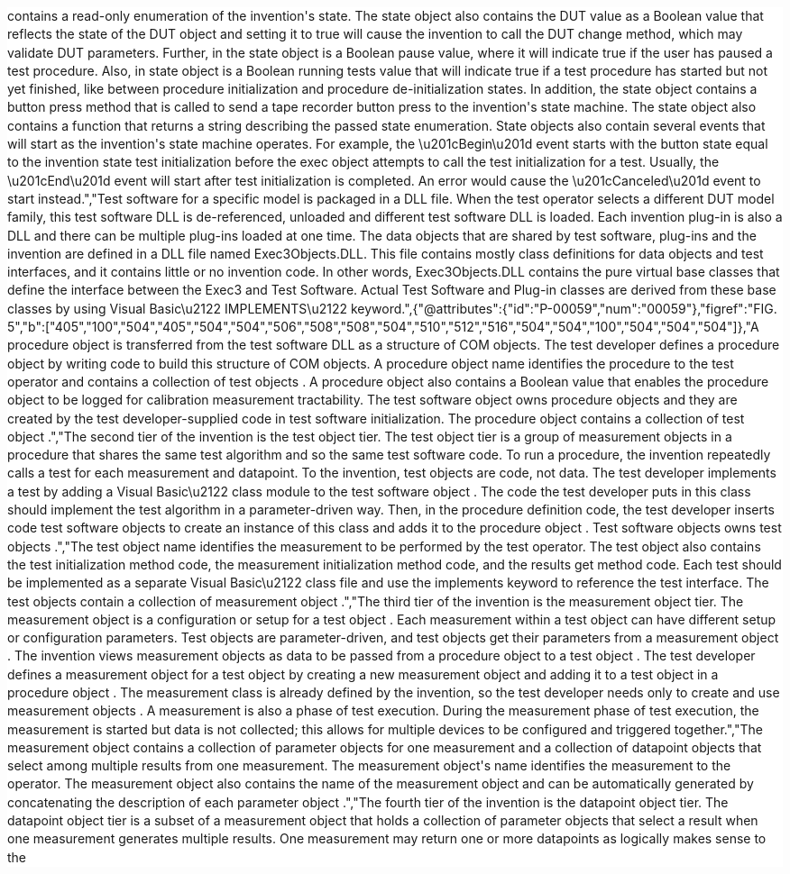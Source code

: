 contains a read-only enumeration of the invention's state. The state object also contains the DUT value as a Boolean value that reflects the state of the DUT object and setting it to true will cause the invention to call the DUT change method, which may validate DUT parameters. Further, in the state object is a Boolean pause value, where it will indicate true if the user has paused a test procedure. Also, in state object is a Boolean running tests value that will indicate true if a test procedure has started but not yet finished, like between procedure initialization and procedure de-initialization states. In addition, the state object contains a button press method that is called to send a tape recorder button  press to the invention's state machine. The state object also contains a function that returns a string describing the passed state enumeration. State objects also contain several events that will start as the invention's state machine operates. For example, the \u201cBegin\u201d event starts with the button state equal to the invention state test initialization before the exec object attempts to call the test initialization for a test. Usually, the \u201cEnd\u201d event will start after test initialization is completed. An error would cause the \u201cCanceled\u201d event to start instead.","Test software for a specific model is packaged in a DLL file. When the test operator selects a different DUT model family, this test software DLL is de-referenced, unloaded and different test software DLL is loaded. Each invention plug-in is also a DLL and there can be multiple plug-ins loaded at one time. The data objects that are shared by test software, plug-ins and the invention are defined in a DLL file named Exec3Objects.DLL. This file contains mostly class definitions for data objects and test interfaces, and it contains little or no invention code. In other words, Exec3Objects.DLL contains the pure virtual base classes that define the interface between the Exec3 and Test Software. Actual Test Software and Plug-in classes are derived from these base classes by using Visual Basic\u2122 IMPLEMENTS\u2122 keyword.",{"@attributes":{"id":"P-00059","num":"00059"},"figref":"FIG. 5","b":["405","100","504","405","504","504","506","508","508","504","510","512","516","504","504","100","504","504","504"]},"A procedure object  is transferred from the test software DLL as a structure of COM objects. The test developer defines a procedure object  by writing code to build this structure of COM objects. A procedure object  name identifies the procedure to the test operator and contains a collection  of test objects . A procedure object  also contains a Boolean value that enables the procedure object  to be logged for calibration measurement tractability. The test software object  owns procedure objects  and they are created by the test developer-supplied code in test software initialization. The procedure object  contains a collection  of test object .","The second tier of the invention is the test object  tier. The test object  tier is a group of measurement objects  in a procedure that shares the same test algorithm and so the same test software code. To run a procedure, the invention repeatedly calls a test for each measurement and datapoint. To the invention, test objects  are code, not data. The test developer implements a test by adding a Visual Basic\u2122 class module to the test software object . The code the test developer puts in this class should implement the test algorithm in a parameter-driven way. Then, in the procedure definition code, the test developer inserts code test software objects  to create an instance of this class and adds it to the procedure object . Test software objects  owns test objects .","The test object  name identifies the measurement to be performed by the test operator. The test object  also contains the test initialization method code, the measurement initialization method code, and the results get method code. Each test should be implemented as a separate Visual Basic\u2122 class file and use the implements keyword to reference the test interface. The test objects contain a collection  of measurement object .","The third tier of the invention is the measurement object  tier. The measurement object  is a configuration or setup for a test object . Each measurement within a test object  can have different setup or configuration parameters. Test objects  are parameter-driven, and test objects  get their parameters from a measurement object . The invention views measurement objects  as data to be passed from a procedure object  to a test object . The test developer defines a measurement object  for a test object  by creating a new measurement object  and adding it to a test object  in a procedure object . The measurement class is already defined by the invention, so the test developer needs only to create and use measurement objects . A measurement is also a phase of test execution. During the measurement phase of test execution, the measurement is started but data is not collected; this allows for multiple devices to be configured and triggered together.","The measurement object  contains a collection  of parameter objects  for one measurement and a collection  of datapoint objects  that select among multiple results from one measurement. The measurement object's  name identifies the measurement to the operator. The measurement object  also contains the name of the measurement object  and can be automatically generated by concatenating the description of each parameter object .","The fourth tier of the invention is the datapoint object  tier. The datapoint object  tier is a subset of a measurement object  that holds a collection  of parameter objects  that select a result when one measurement generates multiple results. One measurement may return one or more datapoints as logically makes sense to the